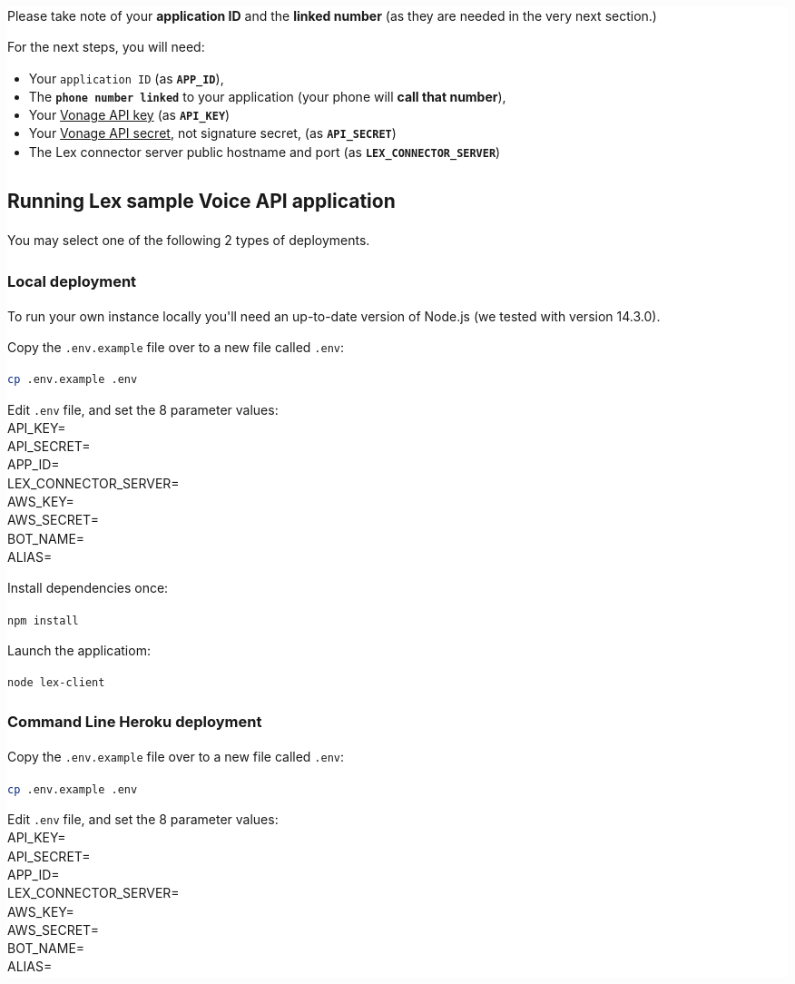 Please take note of your **application ID** and the **linked number** (as they are needed in the very next section.)

For the next steps, you will need:</br>
- Your `application ID` (as **`APP_ID`**),</br>
- The **`phone number linked`** to your application (your phone will **call that number**),</br>
- Your [Vonage API key](https://dashboard.nexmo.com/settings) (as **`API_KEY`**)</br>
- Your [Vonage API secret](https://dashboard.nexmo.com/settings), not signature secret, (as **`API_SECRET`**)</br>
- The Lex connector server public hostname and port (as **`LEX_CONNECTOR_SERVER`**)</br>

## Running Lex sample Voice API application

You may select one of the following 2 types of deployments.

### Local deployment

To run your own instance locally you'll need an up-to-date version of Node.js (we tested with version 14.3.0).

Copy the `.env.example` file over to a new file called `.env`:
```bash
cp .env.example .env
```

Edit `.env` file, and set the 8 parameter values:</br>
API_KEY=</br>
API_SECRET=</br>
APP_ID=</br>
LEX_CONNECTOR_SERVER=</br>
AWS_KEY=</br>
AWS_SECRET=</br>
BOT_NAME=</br>
ALIAS=</br>

Install dependencies once:
```bash
npm install
```

Launch the applicatiom:
```bash
node lex-client
```

### Command Line Heroku deployment

Copy the `.env.example` file over to a new file called `.env`:
```bash
cp .env.example .env
```

Edit `.env` file, and set the 8 parameter values:</br>
API_KEY=</br>
API_SECRET=</br>
APP_ID=</br>
LEX_CONNECTOR_SERVER=</br>
AWS_KEY=</br>
AWS_SECRET=</br>
BOT_NAME=</br>
ALIAS=</br>
